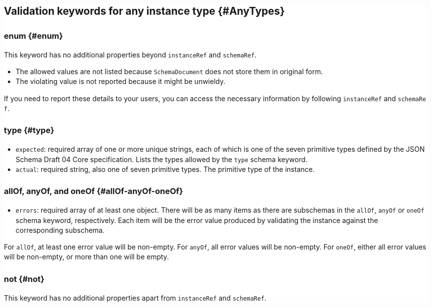 ## Validation keywords for any instance type {#AnyTypes}

### enum {#enum}

This keyword has no additional properties
beyond `instanceRef` and `schemaRef`.

* The allowed values are not listed
  because `SchemaDocument` does not store them in original form.
* The violating value is not reported
  because it might be unwieldy.

If you need to report these details to your users,
you can access the necessary information
by following `instanceRef` and `schemaRef`.

### type {#type}

* `expected`: required array of one or more unique strings,
  each of which is one of the seven primitive types
  defined by the JSON Schema Draft 04 Core specification.
  Lists the types allowed by the `type` schema keyword.
* `actual`: required string, also one of seven primitive types.
  The primitive type of the instance.

### allOf, anyOf, and oneOf {#allOf-anyOf-oneOf}

* `errors`: required array of at least one object.
  There will be as many items as there are subschemas
  in the `allOf`, `anyOf` or `oneOf` schema keyword, respectively.
  Each item will be the error value
  produced by validating the instance
  against the corresponding subschema.

For `allOf`, at least one error value will be non-empty.
For `anyOf`, all error values will be non-empty.
For `oneOf`, either all error values will be non-empty,
or more than one will be empty.

### not {#not}

This keyword has no additional properties
apart from `instanceRef` and `schemaRef`.
